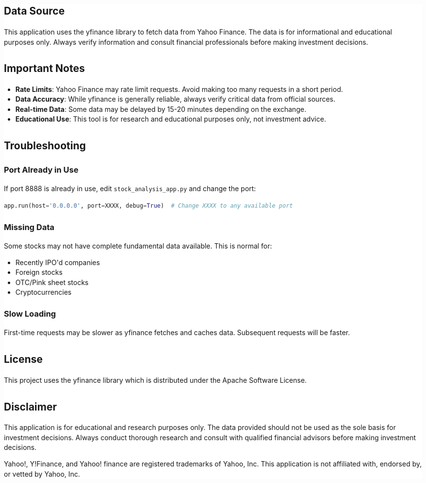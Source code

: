 ## Data Source

This application uses the yfinance library to fetch data from Yahoo Finance. The data is for informational and educational purposes only. Always verify information and consult financial professionals before making investment decisions.

## Important Notes

- **Rate Limits**: Yahoo Finance may rate limit requests. Avoid making too many requests in a short period.
- **Data Accuracy**: While yfinance is generally reliable, always verify critical data from official sources.
- **Real-time Data**: Some data may be delayed by 15-20 minutes depending on the exchange.
- **Educational Use**: This tool is for research and educational purposes only, not investment advice.

## Troubleshooting

### Port Already in Use
If port 8888 is already in use, edit `stock_analysis_app.py` and change the port:
```python
app.run(host='0.0.0.0', port=XXXX, debug=True)  # Change XXXX to any available port
```

### Missing Data
Some stocks may not have complete fundamental data available. This is normal for:
- Recently IPO'd companies
- Foreign stocks
- OTC/Pink sheet stocks
- Cryptocurrencies

### Slow Loading
First-time requests may be slower as yfinance fetches and caches data. Subsequent requests will be faster.

## License

This project uses the yfinance library which is distributed under the Apache Software License.

## Disclaimer

This application is for educational and research purposes only. The data provided should not be used as the sole basis for investment decisions. Always conduct thorough research and consult with qualified financial advisors before making investment decisions.

Yahoo!, Y!Finance, and Yahoo! finance are registered trademarks of Yahoo, Inc. This application is not affiliated with, endorsed by, or vetted by Yahoo, Inc.
